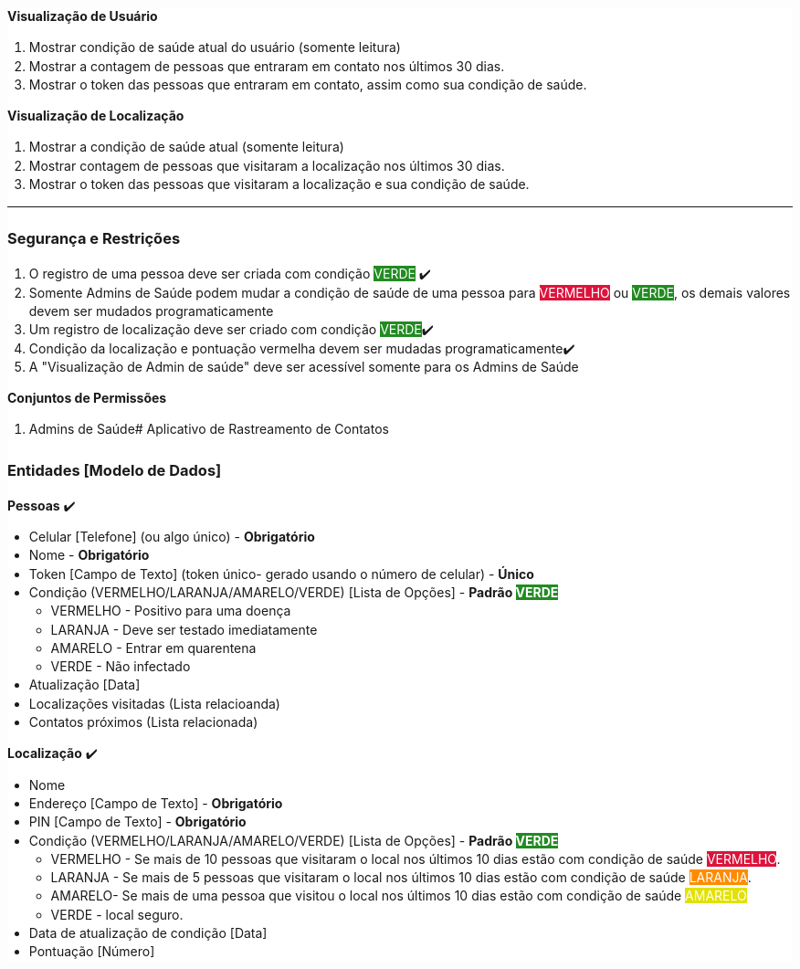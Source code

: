**Visualização de Usuário** 

1. Mostrar condição de saúde atual do usuário (somente leitura)
1. Mostrar a contagem de pessoas que entraram em contato nos últimos 30 dias.
1. Mostrar o token das pessoas que entraram em contato, assim como sua condição de saúde.

**Visualização de Localização**

1. Mostrar a condição de saúde atual (somente leitura)
1. Mostrar contagem de pessoas que visitaram a localização nos últimos 30 dias.
1. Mostrar o token das pessoas que visitaram a localização e sua condição de saúde.

---

### Segurança e Restrições

1. O registro de uma pessoa deve ser criada com condição <span style='background: #228b22; color: #ffffff'>VERDE</span> :heavy_check_mark:
1. Somente Admins de Saúde podem mudar a condição de saúde de uma pessoa para <span style='background: #dc143c; color: #ffffff'>VERMELHO</span> ou <span style='background: #228b22; color: #ffffff'>VERDE</span>, os demais valores devem ser mudados programaticamente 
1. Um registro de localização deve ser criado com condição <span style='background: #228b22; color: #ffffff'>VERDE</span>:heavy_check_mark:
1. Condição da localização e pontuação vermelha devem ser mudadas programaticamente:heavy_check_mark:
1. A "Visualização de Admin de saúde" deve ser acessível somente para os Admins de Saúde 

**Conjuntos de Permissões**

1. Admins de Saúde# Aplicativo de Rastreamento de Contatos

### Entidades [Modelo de Dados]

**Pessoas** :heavy_check_mark:

-   Celular [Telefone] (ou algo único) - **Obrigatório**
-   Nome - **Obrigatório**
-   Token [Campo de Texto] (token único- gerado usando o número de celular) - **Único**
-   Condição (VERMELHO/LARANJA/AMARELO/VERDE) [Lista de Opções] - **Padrão <span style='background: #228b22; color: #ffffff'>VERDE</span>**
    -   VERMELHO - Positivo para uma doença
    -   LARANJA - Deve ser testado imediatamente
    -   AMARELO - Entrar em quarentena
    -   VERDE - Não infectado
-   Atualização [Data]
-   Localizações visitadas (Lista relacioanda)
-   Contatos próximos (Lista relacionada)

**Localização** :heavy_check_mark:

-   Nome
-   Endereço [Campo de Texto] - **Obrigatório**
-   PIN [Campo de Texto] - **Obrigatório**
-   Condição (VERMELHO/LARANJA/AMARELO/VERDE) [Lista de Opções] - **Padrão <span style='background: #228b22; color: #ffffff'>VERDE</span>**
    -   VERMELHO - Se mais de 10 pessoas que visitaram o local nos últimos 10 dias estão com condição de saúde <span style='background: #dc143c; color: #ffffff'>VERMELHO</span>.
    -   LARANJA - Se mais de 5 pessoas que visitaram o local nos últimos 10 dias estão com condição de saúde <span style='background: #ff8c00; color: #ffffff'>LARANJA</span>.
    -   AMARELO- Se mais de uma pessoa que visitou o local nos últimos 10 dias estão com condição de saúde <span style='background: #e1e107; color: #ffffff'>AMARELO</span>
    -   VERDE - local seguro.
-   Data de atualização de condição [Data]
-   Pontuação [Número]
